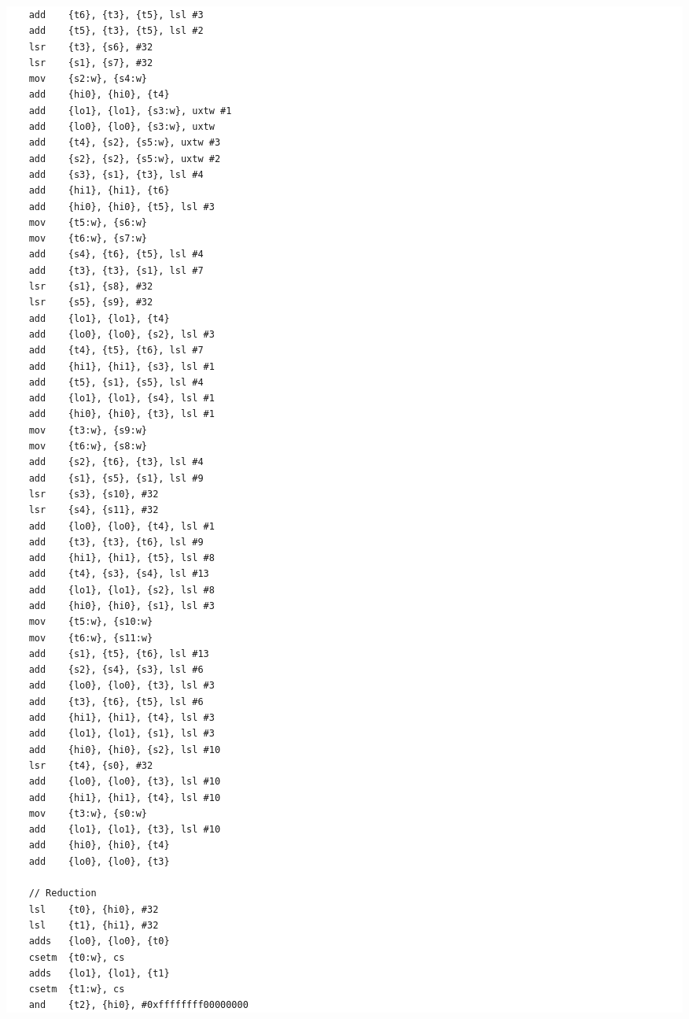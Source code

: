 ```assembly
    add    {t6}, {t3}, {t5}, lsl #3
    add    {t5}, {t3}, {t5}, lsl #2
    lsr    {t3}, {s6}, #32
    lsr    {s1}, {s7}, #32
    mov    {s2:w}, {s4:w}
    add    {hi0}, {hi0}, {t4}
    add    {lo1}, {lo1}, {s3:w}, uxtw #1
    add    {lo0}, {lo0}, {s3:w}, uxtw
    add    {t4}, {s2}, {s5:w}, uxtw #3
    add    {s2}, {s2}, {s5:w}, uxtw #2
    add    {s3}, {s1}, {t3}, lsl #4
    add    {hi1}, {hi1}, {t6}
    add    {hi0}, {hi0}, {t5}, lsl #3
    mov    {t5:w}, {s6:w}
    mov    {t6:w}, {s7:w}
    add    {s4}, {t6}, {t5}, lsl #4
    add    {t3}, {t3}, {s1}, lsl #7
    lsr    {s1}, {s8}, #32
    lsr    {s5}, {s9}, #32
    add    {lo1}, {lo1}, {t4}
    add    {lo0}, {lo0}, {s2}, lsl #3
    add    {t4}, {t5}, {t6}, lsl #7
    add    {hi1}, {hi1}, {s3}, lsl #1
    add    {t5}, {s1}, {s5}, lsl #4
    add    {lo1}, {lo1}, {s4}, lsl #1
    add    {hi0}, {hi0}, {t3}, lsl #1
    mov    {t3:w}, {s9:w}
    mov    {t6:w}, {s8:w}
    add    {s2}, {t6}, {t3}, lsl #4
    add    {s1}, {s5}, {s1}, lsl #9
    lsr    {s3}, {s10}, #32
    lsr    {s4}, {s11}, #32
    add    {lo0}, {lo0}, {t4}, lsl #1
    add    {t3}, {t3}, {t6}, lsl #9
    add    {hi1}, {hi1}, {t5}, lsl #8
    add    {t4}, {s3}, {s4}, lsl #13
    add    {lo1}, {lo1}, {s2}, lsl #8
    add    {hi0}, {hi0}, {s1}, lsl #3
    mov    {t5:w}, {s10:w}
    mov    {t6:w}, {s11:w}
    add    {s1}, {t5}, {t6}, lsl #13
    add    {s2}, {s4}, {s3}, lsl #6
    add    {lo0}, {lo0}, {t3}, lsl #3
    add    {t3}, {t6}, {t5}, lsl #6
    add    {hi1}, {hi1}, {t4}, lsl #3
    add    {lo1}, {lo1}, {s1}, lsl #3
    add    {hi0}, {hi0}, {s2}, lsl #10
    lsr    {t4}, {s0}, #32
    add    {lo0}, {lo0}, {t3}, lsl #10
    add    {hi1}, {hi1}, {t4}, lsl #10
    mov    {t3:w}, {s0:w}
    add    {lo1}, {lo1}, {t3}, lsl #10
    add    {hi0}, {hi0}, {t4}
    add    {lo0}, {lo0}, {t3}

    // Reduction
    lsl    {t0}, {hi0}, #32
    lsl    {t1}, {hi1}, #32
    adds   {lo0}, {lo0}, {t0}
    csetm  {t0:w}, cs
    adds   {lo1}, {lo1}, {t1}
    csetm  {t1:w}, cs
    and    {t2}, {hi0}, #0xffffffff00000000
```